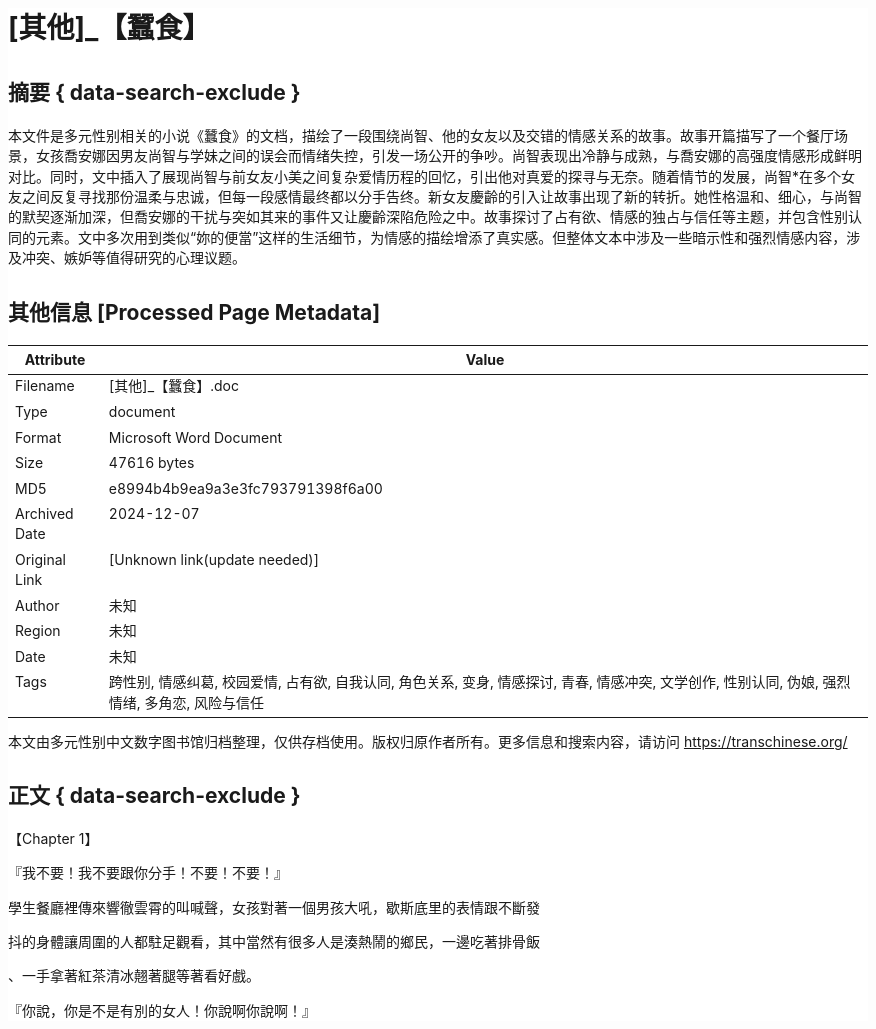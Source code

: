 # [其他]_【蠶食】



## 摘要  { data-search-exclude }


本文件是多元性别相关的小说《蠶食》的文档，描绘了一段围绕尚智、他的女友以及交错的情感关系的故事。故事开篇描写了一个餐厅场景，女孩喬安娜因男友尚智与学妹之间的误会而情绪失控，引发一场公开的争吵。尚智表现出冷静与成熟，与喬安娜的高强度情感形成鲜明对比。同时，文中插入了展现尚智与前女友小美之间复杂爱情历程的回忆，引出他对真爱的探寻与无奈。随着情节的发展，尚智*在多个女友之间反复寻找那份温柔与忠诚，但每一段感情最终都以分手告终。新女友慶齡的引入让故事出现了新的转折。她性格温和、细心，与尚智的默契逐渐加深，但喬安娜的干扰与突如其来的事件又让慶齡深陷危险之中。故事探讨了占有欲、情感的独占与信任等主题，并包含性别认同的元素。文中多次用到类似“妳的便當”这样的生活细节，为情感的描绘增添了真实感。但整体文本中涉及一些暗示性和强烈情感内容，涉及冲突、嫉妒等值得研究的心理议题。



## 其他信息 [Processed Page Metadata]

| Attribute       | Value                                  |
|-----------------|----------------------------------------|
| Filename        | [其他]_【蠶食】.doc                             |
| Type            | document                                 |
| Format          | Microsoft Word Document                               |
| Size            | 47616 bytes                           |
| MD5             | e8994b4b9ea9a3e3fc793791398f6a00                                  |
| Archived Date   | 2024-12-07                             |
| Original Link   | [Unknown link(update needed)]                         |
| Author          | 未知                               |
| Region          | 未知                               |
| Date            | 未知                                 |
| Tags            | 跨性别, 情感纠葛, 校园爱情, 占有欲, 自我认同, 角色关系, 变身, 情感探讨, 青春, 情感冲突, 文学创作, 性别认同, 伪娘, 强烈情绪, 多角恋, 风险与信任                                 |

本文由多元性别中文数字图书馆归档整理，仅供存档使用。版权归原作者所有。更多信息和搜索内容，请访问 <https://transchinese.org/>


## 正文 { data-search-exclude }


【Chapter 1】

『我不要！我不要跟你分手！不要！不要！』

學生餐廳裡傳來響徹雲霄的叫喊聲，女孩對著一個男孩大吼，歇斯底里的表情跟不斷發

抖的身體讓周圍的人都駐足觀看，其中當然有很多人是湊熱鬧的鄉民，一邊吃著排骨飯

、一手拿著紅茶清冰翹著腿等著看好戲。

『你說，你是不是有別的女人！你說啊你說啊！』
